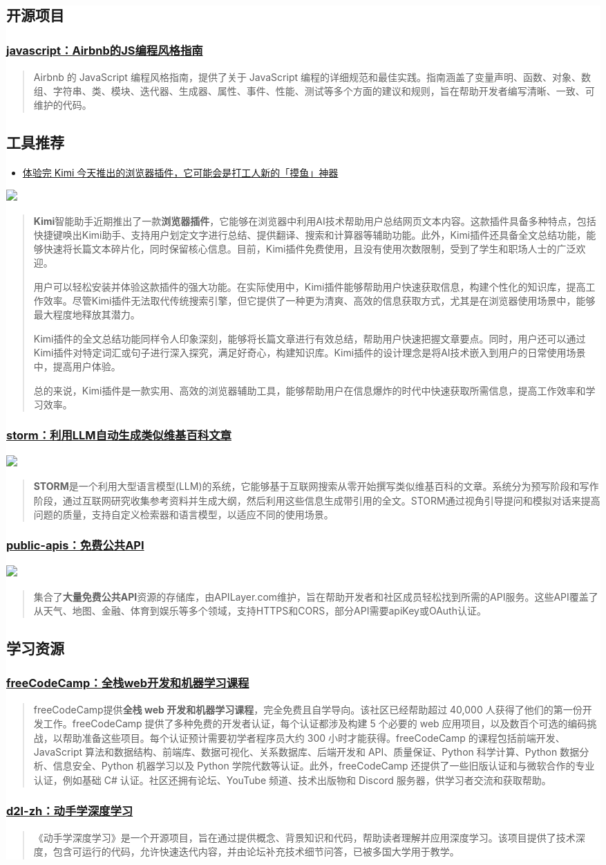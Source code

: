 ## 开源项目 
### [javascript：Airbnb的JS编程风格指南](https://github.com/airbnb/javascript)
> Airbnb 的 JavaScript 编程风格指南，提供了关于 JavaScript 编程的详细规范和最佳实践。指南涵盖了变量声明、函数、对象、数组、字符串、类、模块、迭代器、生成器、属性、事件、性能、测试等多个方面的建议和规则，旨在帮助开发者编写清晰、一致、可维护的代码。

## 工具推荐
-  [体验完 Kimi 今天推出的浏览器插件，它可能会是打工人新的「摸鱼」神器](https://new.qq.com/rain/a/20240709A01JHK00) 

![](https://inews.gtimg.com/om_bt/OBycUOxt8fZM1_ZOvpYfAuZW5vaY2u2-3tU0J60-4chwQAA/641)

> **Kimi**智能助手近期推出了一款**浏览器插件**，它能够在浏览器中利用AI技术帮助用户总结网页文本内容。这款插件具备多种特点，包括快捷键唤出Kimi助手、支持用户划定文字进行总结、提供翻译、搜索和计算器等辅助功能。此外，Kimi插件还具备全文总结功能，能够快速将长篇文本碎片化，同时保留核心信息。目前，Kimi插件免费使用，且没有使用次数限制，受到了学生和职场人士的广泛欢迎。
>
> 用户可以轻松安装并体验这款插件的强大功能。在实际使用中，Kimi插件能够帮助用户快速获取信息，构建个性化的知识库，提高工作效率。尽管Kimi插件无法取代传统搜索引擎，但它提供了一种更为清爽、高效的信息获取方式，尤其是在浏览器使用场景中，能够最大程度地释放其潜力。
> 
> Kimi插件的全文总结功能同样令人印象深刻，能够将长篇文章进行有效总结，帮助用户快速把握文章要点。同时，用户还可以通过Kimi插件对特定词汇或句子进行深入探究，满足好奇心，构建知识库。Kimi插件的设计理念是将AI技术嵌入到用户的日常使用场景中，提高用户体验。
> 
> 总的来说，Kimi插件是一款实用、高效的浏览器辅助工具，能够帮助用户在信息爆炸的时代中快速获取所需信息，提高工作效率和学习效率。

### [storm：利用LLM自动生成类似维基百科文章](https://github.com/stanford-oval/storm)

![](https://storm.genie.stanford.edu/_next/image?url=%2F_next%2Fstatic%2Fmedia%2FSTORM_demo.742c6923.gif&w=3840&q=75)

> **STORM**是一个利用大型语言模型(LLM)的系统，它能够基于互联网搜索从零开始撰写类似维基百科的文章。系统分为预写阶段和写作阶段，通过互联网研究收集参考资料并生成大纲，然后利用这些信息生成带引用的全文。STORM通过视角引导提问和模拟对话来提高问题的质量，支持自定义检索器和语言模型，以适应不同的使用场景。

### [public-apis：免费公共API](https://github.com/public-apis/public-apis)

![](https://cdn.jsdelivr.net/gh/Xiaoxie1994/images/images/202412252313055.png)

> 集合了**大量免费公共API**资源的存储库，由APILayer.com维护，旨在帮助开发者和社区成员轻松找到所需的API服务。这些API覆盖了从天气、地图、金融、体育到娱乐等多个领域，支持HTTPS和CORS，部分API需要apiKey或OAuth认证。

## 学习资源
### [freeCodeCamp：全栈web开发和机器学习课程](https://github.com/freeCodeCamp/freeCodeCamp)
> freeCodeCamp提供**全栈 web 开发和机器学习课程**，完全免费且自学导向。该社区已经帮助超过 40,000 人获得了他们的第一份开发工作。freeCodeCamp 提供了多种免费的开发者认证，每个认证都涉及构建 5 个必要的 web 应用项目，以及数百个可选的编码挑战，以帮助准备这些项目。每个认证预计需要初学者程序员大约 300 小时才能获得。freeCodeCamp 的课程包括前端开发、JavaScript 算法和数据结构、前端库、数据可视化、关系数据库、后端开发和 API、质量保证、Python 科学计算、Python 数据分析、信息安全、Python 机器学习以及 Python 学院代数等认证。此外，freeCodeCamp 还提供了一些旧版认证和与微软合作的专业认证，例如基础 C# 认证。社区还拥有论坛、YouTube 频道、技术出版物和 Discord 服务器，供学习者交流和获取帮助。 

### [d2l-zh：动手学深度学习](https://github.com/d2l-ai/d2l-zh)
> 《动手学深度学习》是一个开源项目，旨在通过提供概念、背景知识和代码，帮助读者理解并应用深度学习。该项目提供了技术深度，包含可运行的代码，允许快速迭代内容，并由论坛补充技术细节问答，已被多国大学用于教学。
